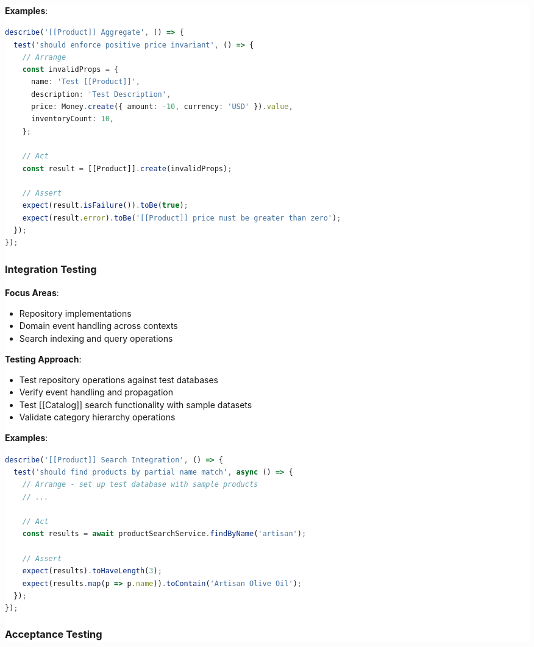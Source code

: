 **Examples**:
```typescript
describe('[[Product]] Aggregate', () => {
  test('should enforce positive price invariant', () => {
    // Arrange
    const invalidProps = {
      name: 'Test [[Product]]',
      description: 'Test Description',
      price: Money.create({ amount: -10, currency: 'USD' }).value,
      inventoryCount: 10,
    };
    
    // Act
    const result = [[Product]].create(invalidProps);
    
    // Assert
    expect(result.isFailure()).toBe(true);
    expect(result.error).toBe('[[Product]] price must be greater than zero');
  });
});
```

### Integration Testing

**Focus Areas**:
- Repository implementations
- Domain event handling across contexts
- Search indexing and query operations

**Testing Approach**:
- Test repository operations against test databases
- Verify event handling and propagation
- Test [[Catalog]] search functionality with sample datasets
- Validate category hierarchy operations

**Examples**:
```typescript
describe('[[Product]] Search Integration', () => {
  test('should find products by partial name match', async () => {
    // Arrange - set up test database with sample products
    // ...
    
    // Act
    const results = await productSearchService.findByName('artisan');
    
    // Assert
    expect(results).toHaveLength(3);
    expect(results.map(p => p.name)).toContain('Artisan Olive Oil');
  });
});
```

### Acceptance Testing
